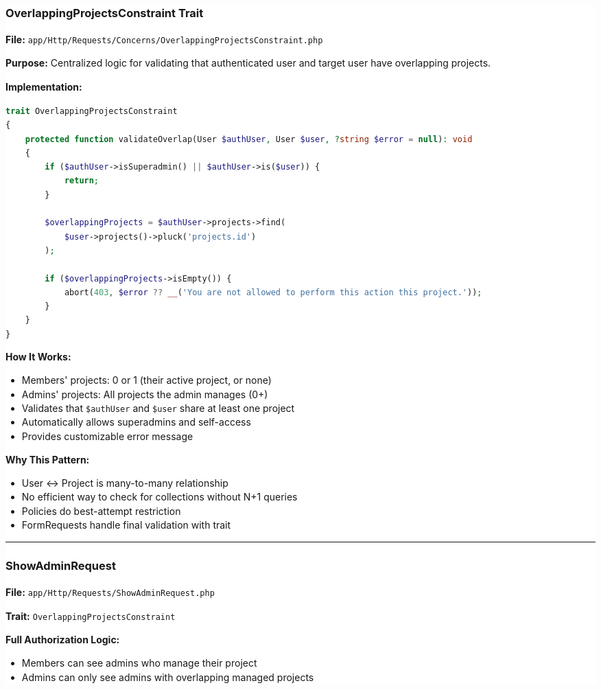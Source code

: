 ### OverlappingProjectsConstraint Trait

**File:** `app/Http/Requests/Concerns/OverlappingProjectsConstraint.php`

**Purpose:** Centralized logic for validating that authenticated user and target user have overlapping projects.

**Implementation:**

```php
trait OverlappingProjectsConstraint
{
    protected function validateOverlap(User $authUser, User $user, ?string $error = null): void
    {
        if ($authUser->isSuperadmin() || $authUser->is($user)) {
            return;
        }

        $overlappingProjects = $authUser->projects->find(
            $user->projects()->pluck('projects.id')
        );

        if ($overlappingProjects->isEmpty()) {
            abort(403, $error ?? __('You are not allowed to perform this action this project.'));
        }
    }
}
```

**How It Works:**

- Members' projects: 0 or 1 (their active project, or none)
- Admins' projects: All projects the admin manages (0+)
- Validates that `$authUser` and `$user` share at least one project
- Automatically allows superadmins and self-access
- Provides customizable error message

**Why This Pattern:**

- User ↔ Project is many-to-many relationship
- No efficient way to check for collections without N+1 queries
- Policies do best-attempt restriction
- FormRequests handle final validation with trait

---

### ShowAdminRequest

**File:** `app/Http/Requests/ShowAdminRequest.php`

**Trait:** `OverlappingProjectsConstraint`

**Full Authorization Logic:**

- Members can see admins who manage their project
- Admins can only see admins with overlapping managed projects
